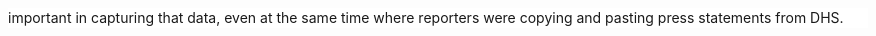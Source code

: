 important in capturing that data, even at the same time where reporters were copying and pasting press statements from DHS. 
